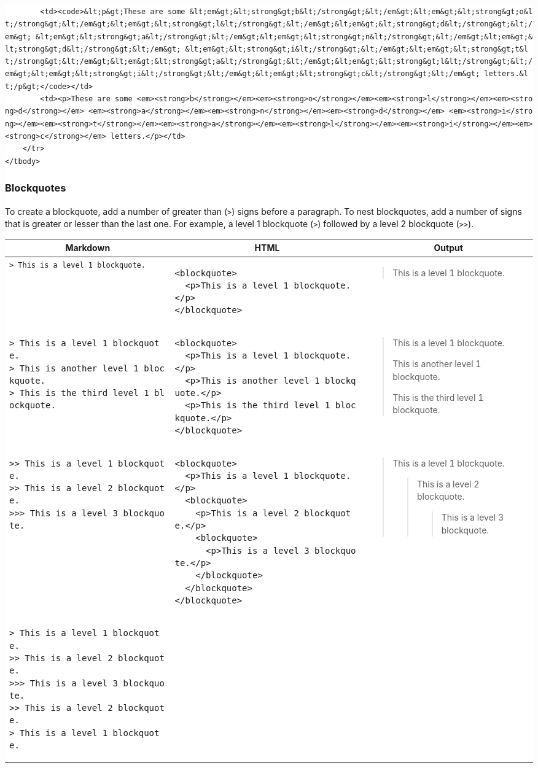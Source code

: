             <td><code>&lt;p&gt;These are some &lt;em&gt;&lt;strong&gt;b&lt;/strong&gt;&lt;/em&gt;&lt;em&gt;&lt;strong&gt;o&lt;/strong&gt;&lt;/em&gt;&lt;em&gt;&lt;strong&gt;l&lt;/strong&gt;&lt;/em&gt;&lt;em&gt;&lt;strong&gt;d&lt;/strong&gt;&lt;/em&gt; &lt;em&gt;&lt;strong&gt;a&lt;/strong&gt;&lt;/em&gt;&lt;em&gt;&lt;strong&gt;n&lt;/strong&gt;&lt;/em&gt;&lt;em&gt;&lt;strong&gt;d&lt;/strong&gt;&lt;/em&gt; &lt;em&gt;&lt;strong&gt;i&lt;/strong&gt;&lt;/em&gt;&lt;em&gt;&lt;strong&gt;t&lt;/strong&gt;&lt;/em&gt;&lt;em&gt;&lt;strong&gt;a&lt;/strong&gt;&lt;/em&gt;&lt;em&gt;&lt;strong&gt;l&lt;/strong&gt;&lt;/em&gt;&lt;em&gt;&lt;strong&gt;i&lt;/strong&gt;&lt;/em&gt;&lt;em&gt;&lt;strong&gt;c&lt;/strong&gt;&lt;/em&gt; letters.&lt;/p&gt;</code></td>
            <td><p>These are some <em><strong>b</strong></em><em><strong>o</strong></em><em><strong>l</strong></em><em><strong>d</strong></em> <em><strong>a</strong></em><em><strong>n</strong></em><em><strong>d</strong></em> <em><strong>i</strong></em><em><strong>t</strong></em><em><strong>a</strong></em><em><strong>l</strong></em><em><strong>i</strong></em><em><strong>c</strong></em> letters.</p></td>
        </tr>
    </tbody>
</table>

### Blockquotes
To create a blockquote, add a number of greater than (`>`) signs before a paragraph. To nest blockquotes, add a number of signs that is greater or lesser than the last one. For example, a level 1 blockquote (`>`) followed by a level 2 blockquote (`>>`).
<table>
    <thead>
        <tr>
            <th>Markdown</th>
            <th>HTML</th>
            <th>Output</th>
        </tr>
    </thead>
        <tbody>
        <tr>
            <td><code>&gt; This is a level 1 blockquote.</code></td>
            <td><pre>&lt;blockquote&gt;<br>&emsp;&emsp;&lt;p&gt;This is a level 1 blockquote.&lt;/p&gt;<br>&lt;/blockquote&gt;</pre></td>
            <td><blockquote><p>This is a level 1 blockquote.</p></blockquote></td>
        </tr>
        <tr>
            <td><pre>&gt; This is a level 1 blockquote.<br>&gt; This is another level 1 blockquote.<br>&gt; This is the third level 1 blockquote.</pre></td>
            <td><pre>&lt;blockquote&gt;<br>&emsp;&emsp;&lt;p&gt;This is a level 1 blockquote.&lt;/p&gt;<br>&emsp;&emsp;&lt;p&gt;This is another level 1 blockquote.&lt;/p&gt;<br>&emsp;&emsp;&lt;p&gt;This is the third level 1 blockquote.&lt;/p&gt;<br>&lt;/blockquote&gt;</pre></td>
            <td><blockquote><p>This is a level 1 blockquote.</p><p>This is another level 1 blockquote.</p><p>This is the third level 1 blockquote.</p></blockquote></td>
        </tr>
        <tr>
            <td><pre>&gt;&gt; This is a level 1 blockquote.<br>&gt;&gt; This is a level 2 blockquote.<br>&gt;&gt;&gt; This is a level 3 blockquote.</pre></td>
            <td><pre>&lt;blockquote&gt;<br>&emsp;&emsp;&lt;p&gt;This is a level 1 blockquote.&lt;/p&gt;<br>&emsp;&emsp;&lt;blockquote&gt;<br>&emsp;&emsp;&emsp;&emsp;&lt;p&gt;This is a level 2 blockquote.&lt;/p&gt;<br>&emsp;&emsp;&emsp;&emsp;&lt;blockquote&gt;<br>&emsp;&emsp;&emsp;&emsp;&emsp;&emsp;&lt;p&gt;This is a level 3 blockquote.&lt;/p&gt;<br>&emsp;&emsp;&emsp;&emsp;&lt;/blockquote&gt;<br>&emsp;&emsp;&lt;/blockquote&gt;<br>&lt;/blockquote&gt;</pre></td>
            <td><blockquote><p>This is a level 1 blockquote.</p><blockquote><p>This is a level 2 blockquote.</p><blockquote><p>This is a level 3 blockquote.</p></blockquote></blockquote></blockquote></td>
        </tr>
        <tr>
            <td><pre>&gt; This is a level 1 blockquote.<br>&gt;&gt; This is a level 2 blockquote.<br>&gt;&gt;&gt; This is a level 3 blockquote.<br>&gt;&gt; This is a level 2 blockquote.<br>&gt; This is a level 1 blockquote.</pre></td>